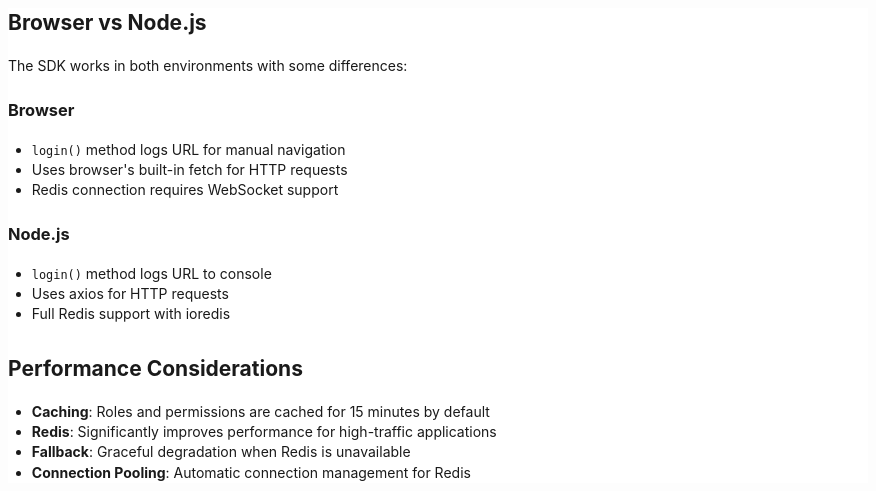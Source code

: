 ## Browser vs Node.js

The SDK works in both environments with some differences:

### Browser

- `login()` method logs URL for manual navigation
- Uses browser's built-in fetch for HTTP requests
- Redis connection requires WebSocket support

### Node.js

- `login()` method logs URL to console
- Uses axios for HTTP requests
- Full Redis support with ioredis

## Performance Considerations

- **Caching**: Roles and permissions are cached for 15 minutes by default
- **Redis**: Significantly improves performance for high-traffic applications
- **Fallback**: Graceful degradation when Redis is unavailable
- **Connection Pooling**: Automatic connection management for Redis

